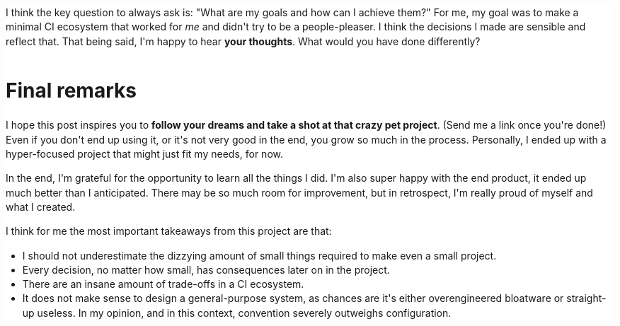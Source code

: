 I think the key question to always ask is: "What are my goals and how can I achieve them?" 
For me, my goal was to make a minimal CI ecosystem that worked for *me* and didn't try to be a people-pleaser.
I think the decisions I made are sensible and reflect that.
That being said, I'm happy to hear **your thoughts**. 
What would you have done differently?

# Final remarks

I hope this post inspires you to **follow your dreams and take a shot at that crazy pet project**. (Send me a link once you're done!)
Even if you don't end up using it, or it's not very good in the end, you grow so much in the process.
Personally, I ended up with a hyper-focused project that might just fit my needs, for now.

In the end, I'm grateful for the opportunity to learn all the things I did.
I'm also super happy with the end product, it ended up much better than I anticipated.
There may be so much room for improvement, but in retrospect, I'm really proud of myself and what I created.

I think for me the most important takeaways from this project are that:
- I should not underestimate the dizzying amount of small things required to make even a small project.
- Every decision, no matter how small, has consequences later on in the project.
- There are an insane amount of trade-offs in a CI ecosystem.
- It does not make sense to design a general-purpose system, as chances are it's either overengineered bloatware or straight-up useless. In my opinion, 
and in this context, convention severely outweighs configuration.

